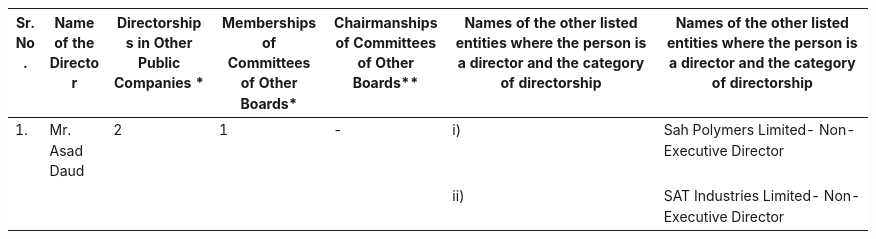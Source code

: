 | Sr.  No.   | Name of the Director        | Directorships  in Other Public  Companies *   | Memberships of  Committees of  Other Boards*   | Chairmanships  of Committees  of Other  Boards**   | Names of the other listed  entities where the person is a  director and the category of  directorship   | Names of the other listed  entities where the person is a  director and the category of  directorship   |
|------------|-----------------------------|-----------------------------------------------|------------------------------------------------|----------------------------------------------------|---------------------------------------------------------------------------------------------------------|---------------------------------------------------------------------------------------------------------|
| 1.         | Mr. Asad Daud               | 2                                             | 1                                              | -                                                  | i)                                                                                                      | Sah Polymers Limited- Non- Executive Director                                                           |
|            |                             |                                               |                                                |                                                    | ii)                                                                                                     | SAT Industries Limited-  Non-Executive Director                                                         |
